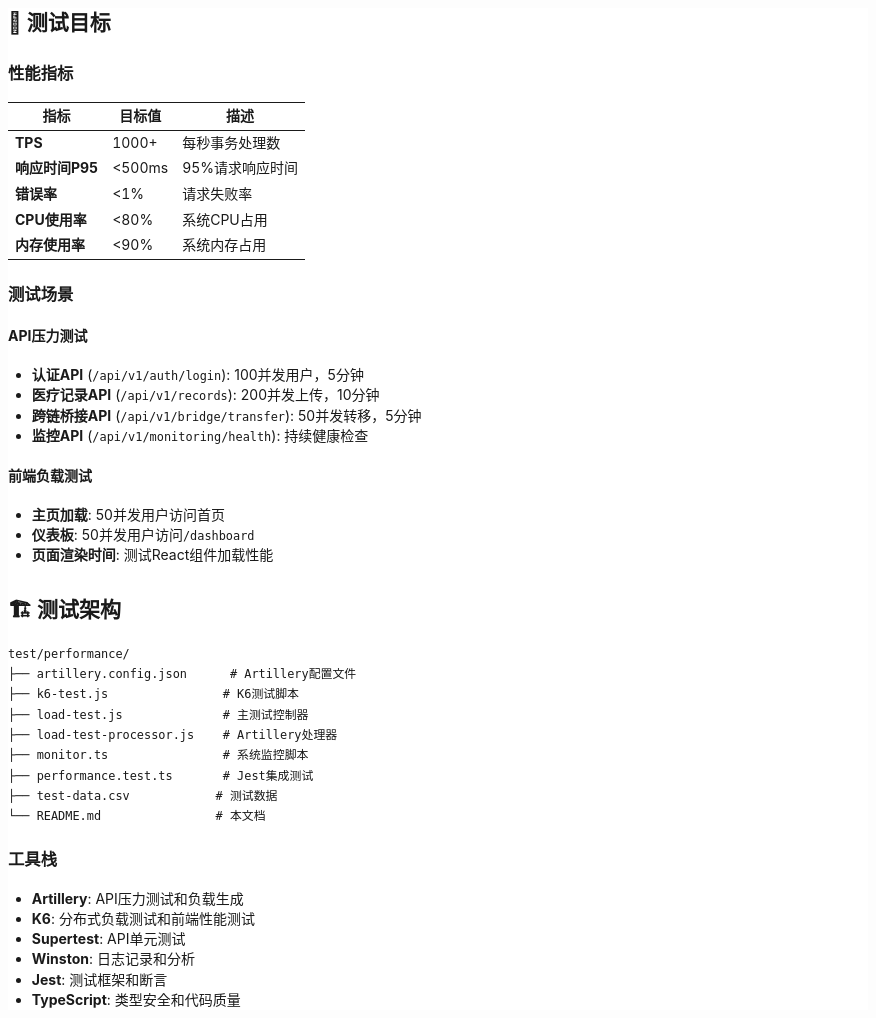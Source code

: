 ## 🎯 测试目标

### 性能指标

| 指标 | 目标值 | 描述 |
|------|--------|------|
| **TPS** | 1000+ | 每秒事务处理数 |
| **响应时间P95** | <500ms | 95%请求响应时间 |
| **错误率** | <1% | 请求失败率 |
| **CPU使用率** | <80% | 系统CPU占用 |
| **内存使用率** | <90% | 系统内存占用 |

### 测试场景

#### API压力测试
- **认证API** (`/api/v1/auth/login`): 100并发用户，5分钟
- **医疗记录API** (`/api/v1/records`): 200并发上传，10分钟
- **跨链桥接API** (`/api/v1/bridge/transfer`): 50并发转移，5分钟
- **监控API** (`/api/v1/monitoring/health`): 持续健康检查

#### 前端负载测试
- **主页加载**: 50并发用户访问首页
- **仪表板**: 50并发用户访问`/dashboard`
- **页面渲染时间**: 测试React组件加载性能

## 🏗️ 测试架构

```
test/performance/
├── artillery.config.json      # Artillery配置文件
├── k6-test.js                # K6测试脚本
├── load-test.js              # 主测试控制器
├── load-test-processor.js    # Artillery处理器
├── monitor.ts                # 系统监控脚本
├── performance.test.ts       # Jest集成测试
├── test-data.csv            # 测试数据
└── README.md                # 本文档
```

### 工具栈

- **Artillery**: API压力测试和负载生成
- **K6**: 分布式负载测试和前端性能测试
- **Supertest**: API单元测试
- **Winston**: 日志记录和分析
- **Jest**: 测试框架和断言
- **TypeScript**: 类型安全和代码质量
